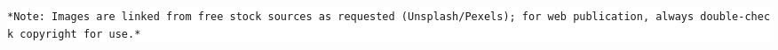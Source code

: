 ```
*Note: Images are linked from free stock sources as requested (Unsplash/Pexels); for web publication, always double-check copyright for use.*